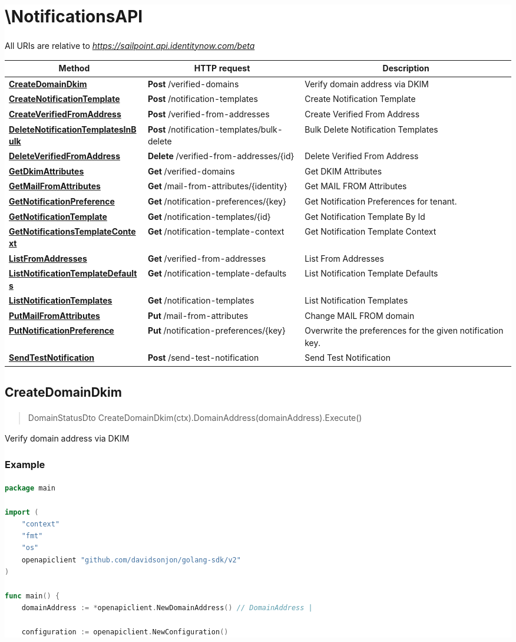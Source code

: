 # \NotificationsAPI

All URIs are relative to *https://sailpoint.api.identitynow.com/beta*

Method | HTTP request | Description
------------- | ------------- | -------------
[**CreateDomainDkim**](NotificationsAPI.md#CreateDomainDkim) | **Post** /verified-domains | Verify domain address via DKIM
[**CreateNotificationTemplate**](NotificationsAPI.md#CreateNotificationTemplate) | **Post** /notification-templates | Create Notification Template
[**CreateVerifiedFromAddress**](NotificationsAPI.md#CreateVerifiedFromAddress) | **Post** /verified-from-addresses | Create Verified From Address
[**DeleteNotificationTemplatesInBulk**](NotificationsAPI.md#DeleteNotificationTemplatesInBulk) | **Post** /notification-templates/bulk-delete | Bulk Delete Notification Templates
[**DeleteVerifiedFromAddress**](NotificationsAPI.md#DeleteVerifiedFromAddress) | **Delete** /verified-from-addresses/{id} | Delete Verified From Address
[**GetDkimAttributes**](NotificationsAPI.md#GetDkimAttributes) | **Get** /verified-domains | Get DKIM Attributes
[**GetMailFromAttributes**](NotificationsAPI.md#GetMailFromAttributes) | **Get** /mail-from-attributes/{identity} | Get MAIL FROM Attributes
[**GetNotificationPreference**](NotificationsAPI.md#GetNotificationPreference) | **Get** /notification-preferences/{key} | Get Notification Preferences for tenant.
[**GetNotificationTemplate**](NotificationsAPI.md#GetNotificationTemplate) | **Get** /notification-templates/{id} | Get Notification Template By Id
[**GetNotificationsTemplateContext**](NotificationsAPI.md#GetNotificationsTemplateContext) | **Get** /notification-template-context | Get Notification Template Context
[**ListFromAddresses**](NotificationsAPI.md#ListFromAddresses) | **Get** /verified-from-addresses | List From Addresses
[**ListNotificationTemplateDefaults**](NotificationsAPI.md#ListNotificationTemplateDefaults) | **Get** /notification-template-defaults | List Notification Template Defaults
[**ListNotificationTemplates**](NotificationsAPI.md#ListNotificationTemplates) | **Get** /notification-templates | List Notification Templates
[**PutMailFromAttributes**](NotificationsAPI.md#PutMailFromAttributes) | **Put** /mail-from-attributes | Change MAIL FROM domain
[**PutNotificationPreference**](NotificationsAPI.md#PutNotificationPreference) | **Put** /notification-preferences/{key} | Overwrite the preferences for the given notification key.
[**SendTestNotification**](NotificationsAPI.md#SendTestNotification) | **Post** /send-test-notification | Send Test Notification



## CreateDomainDkim

> DomainStatusDto CreateDomainDkim(ctx).DomainAddress(domainAddress).Execute()

Verify domain address via DKIM



### Example

```go
package main

import (
    "context"
    "fmt"
    "os"
    openapiclient "github.com/davidsonjon/golang-sdk/v2"
)

func main() {
    domainAddress := *openapiclient.NewDomainAddress() // DomainAddress | 

    configuration := openapiclient.NewConfiguration()
```